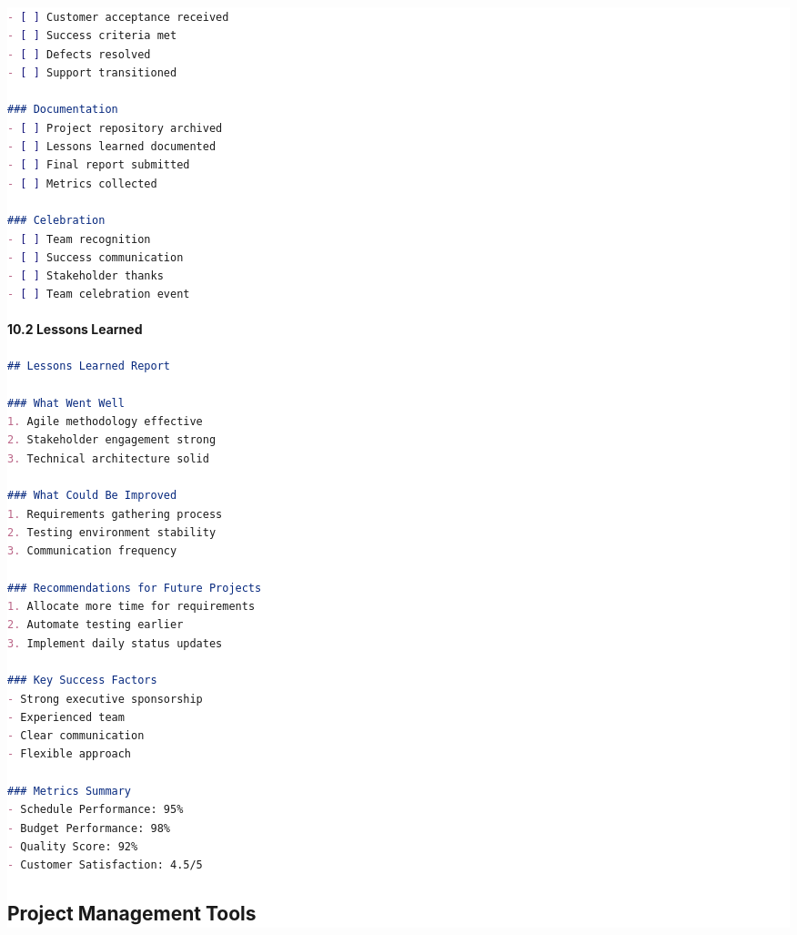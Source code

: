```markdown
- [ ] Customer acceptance received
- [ ] Success criteria met
- [ ] Defects resolved
- [ ] Support transitioned

### Documentation
- [ ] Project repository archived
- [ ] Lessons learned documented
- [ ] Final report submitted
- [ ] Metrics collected

### Celebration
- [ ] Team recognition
- [ ] Success communication
- [ ] Stakeholder thanks
- [ ] Team celebration event
```

#### 10.2 Lessons Learned

```markdown
## Lessons Learned Report

### What Went Well
1. Agile methodology effective
2. Stakeholder engagement strong
3. Technical architecture solid

### What Could Be Improved
1. Requirements gathering process
2. Testing environment stability
3. Communication frequency

### Recommendations for Future Projects
1. Allocate more time for requirements
2. Automate testing earlier
3. Implement daily status updates

### Key Success Factors
- Strong executive sponsorship
- Experienced team
- Clear communication
- Flexible approach

### Metrics Summary
- Schedule Performance: 95%
- Budget Performance: 98%
- Quality Score: 92%
- Customer Satisfaction: 4.5/5
```

## Project Management Tools
